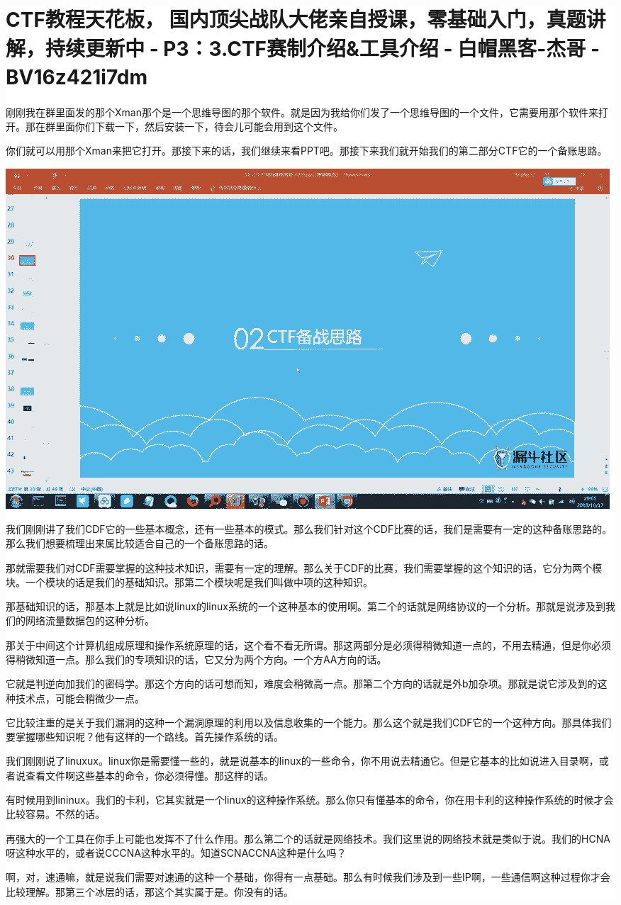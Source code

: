 # CTF教程天花板， 国内顶尖战队大佬亲自授课，零基础入门，真题讲解，持续更新中 - P3：3.CTF赛制介绍&工具介绍 - 白帽黑客-杰哥 - BV16z421i7dm

刚刚我在群里面发的那个Xman那个是一个思维导图的那个软件。就是因为我给你们发了一个思维导图的一个文件，它需要用那个软件来打开。那在群里面你们下载一下，然后安装一下，待会儿可能会用到这个文件。

你们就可以用那个Xman来把它打开。那接下来的话，我们继续来看PPT吧。那接下来我们就开始我们的第二部分CTF它的一个备账思路。



![](img/3e86dba1d5a064a49d5f75b941766810_1.png)

我们刚刚讲了我们CDF它的一些基本概念，还有一些基本的模式。那么我们针对这个CDF比赛的话，我们是需要有一定的这种备账思路的。那么我们想要梳理出来属比较适合自己的一个备账思路的话。

那就需要我们对CDF需要掌握的这种技术知识，需要有一定的理解。那么关于CDF的比赛，我们需要掌握的这个知识的话，它分为两个模块。一个模块的话是我们的基础知识。那第二个模块呢是我们叫做中项的这种知识。

那基础知识的话，那基本上就是比如说linux的linux系统的一个这种基本的使用啊。第二个的话就是网络协议的一个分析。那就是说涉及到我们的网络流量数据包的这种分析。

那关于中间这个计算机组成原理和操作系统原理的话，这个看不看无所谓。那这两部分是必须得稍微知道一点的，不用去精通，但是你必须得稍微知道一点。那么我们的专项知识的话，它又分为两个方向。一个方AA方向的话。

它就是判逆向加我们的密码学。那这个方向的话可想而知，难度会稍微高一点。那第二个方向的话就是外b加杂项。那就是说它涉及到的这种技术点，可能会稍微少一点。

它比较注重的是关于我们漏洞的这种一个漏洞原理的利用以及信息收集的一个能力。那么这个就是我们CDF它的一个这种方向。那具体我们要掌握哪些知识呢？他有这样的一个路线。首先操作系统的话。

我们刚刚说了linuxux。linux你是需要懂一些的，就是说基本的linux的一些命令，你不用说去精通它。但是它基本的比如说进入目录啊，或者说查看文件啊这些基本的命令，你必须得懂。那这样的话。

有时候用到lininux。我们的卡利，它其实就是一个linux的这种操作系统。那么你只有懂基本的命令，你在用卡利的这种操作系统的时候才会比较容易。不然的话。

再强大的一个工具在你手上可能也发挥不了什么作用。那么第二个的话就是网络技术。我们这里说的网络技术就是类似于说。我们的HCNA呀这种水平的，或者说CCCNA这种水平的。知道SCNACCNA这种是什么吗？

啊，对，速通嘛，就是说我们需要对速通的这种一个基础，你得有一点基础。那么有时候我们涉及到一些IP啊，一些通信啊这种过程你才会比较理解。那第三个冰层的话，那这个其实属于是。你没有的话。
